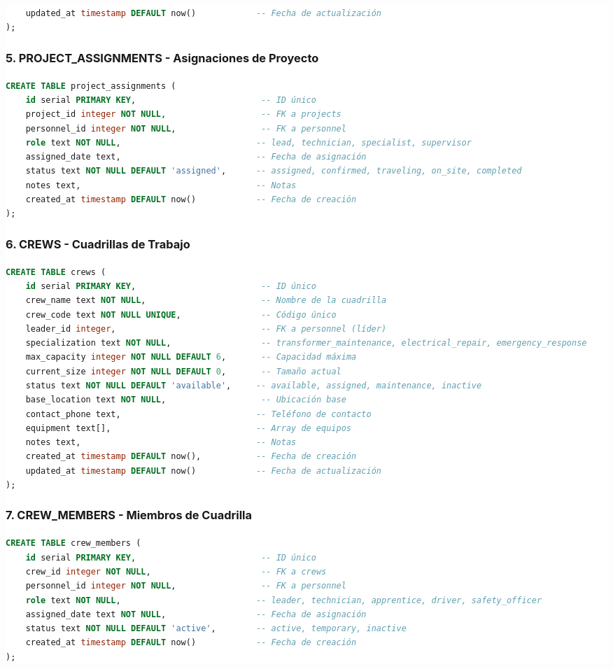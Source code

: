 ```sql
    updated_at timestamp DEFAULT now()            -- Fecha de actualización
);
```

### 5. **PROJECT_ASSIGNMENTS** - Asignaciones de Proyecto
```sql
CREATE TABLE project_assignments (
    id serial PRIMARY KEY,                         -- ID único
    project_id integer NOT NULL,                   -- FK a projects
    personnel_id integer NOT NULL,                 -- FK a personnel
    role text NOT NULL,                           -- lead, technician, specialist, supervisor
    assigned_date text,                           -- Fecha de asignación
    status text NOT NULL DEFAULT 'assigned',      -- assigned, confirmed, traveling, on_site, completed
    notes text,                                   -- Notas
    created_at timestamp DEFAULT now()            -- Fecha de creación
);
```

### 6. **CREWS** - Cuadrillas de Trabajo
```sql
CREATE TABLE crews (
    id serial PRIMARY KEY,                         -- ID único
    crew_name text NOT NULL,                       -- Nombre de la cuadrilla
    crew_code text NOT NULL UNIQUE,                -- Código único
    leader_id integer,                             -- FK a personnel (líder)
    specialization text NOT NULL,                  -- transformer_maintenance, electrical_repair, emergency_response
    max_capacity integer NOT NULL DEFAULT 6,       -- Capacidad máxima
    current_size integer NOT NULL DEFAULT 0,       -- Tamaño actual
    status text NOT NULL DEFAULT 'available',     -- available, assigned, maintenance, inactive
    base_location text NOT NULL,                   -- Ubicación base
    contact_phone text,                           -- Teléfono de contacto
    equipment text[],                             -- Array de equipos
    notes text,                                   -- Notas
    created_at timestamp DEFAULT now(),           -- Fecha de creación
    updated_at timestamp DEFAULT now()            -- Fecha de actualización
);
```

### 7. **CREW_MEMBERS** - Miembros de Cuadrilla
```sql
CREATE TABLE crew_members (
    id serial PRIMARY KEY,                         -- ID único
    crew_id integer NOT NULL,                      -- FK a crews
    personnel_id integer NOT NULL,                 -- FK a personnel
    role text NOT NULL,                           -- leader, technician, apprentice, driver, safety_officer
    assigned_date text NOT NULL,                  -- Fecha de asignación
    status text NOT NULL DEFAULT 'active',        -- active, temporary, inactive
    created_at timestamp DEFAULT now()            -- Fecha de creación
);
```
